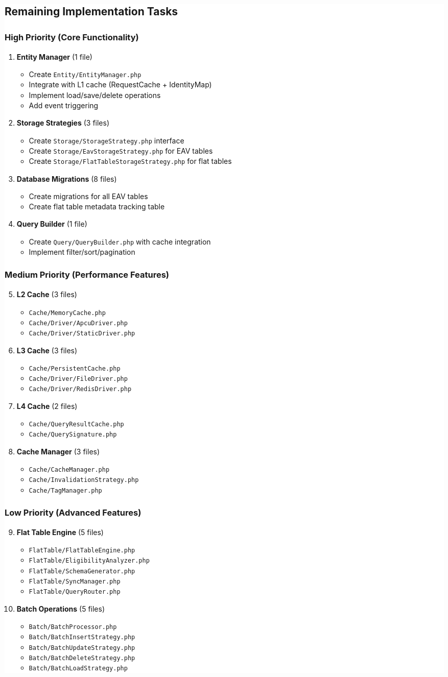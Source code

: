 ## Remaining Implementation Tasks

### High Priority (Core Functionality)

1. **Entity Manager** (1 file)
   - Create `Entity/EntityManager.php`
   - Integrate with L1 cache (RequestCache + IdentityMap)
   - Implement load/save/delete operations
   - Add event triggering

2. **Storage Strategies** (3 files)
   - Create `Storage/StorageStrategy.php` interface
   - Create `Storage/EavStorageStrategy.php` for EAV tables
   - Create `Storage/FlatTableStorageStrategy.php` for flat tables

3. **Database Migrations** (8 files)
   - Create migrations for all EAV tables
   - Create flat table metadata tracking table

4. **Query Builder** (1 file)
   - Create `Query/QueryBuilder.php` with cache integration
   - Implement filter/sort/pagination

### Medium Priority (Performance Features)

5. **L2 Cache** (3 files)
   - `Cache/MemoryCache.php`
   - `Cache/Driver/ApcuDriver.php`
   - `Cache/Driver/StaticDriver.php`

6. **L3 Cache** (3 files)
   - `Cache/PersistentCache.php`
   - `Cache/Driver/FileDriver.php`
   - `Cache/Driver/RedisDriver.php`

7. **L4 Cache** (2 files)
   - `Cache/QueryResultCache.php`
   - `Cache/QuerySignature.php`

8. **Cache Manager** (3 files)
   - `Cache/CacheManager.php`
   - `Cache/InvalidationStrategy.php`
   - `Cache/TagManager.php`

### Low Priority (Advanced Features)

9. **Flat Table Engine** (5 files)
   - `FlatTable/FlatTableEngine.php`
   - `FlatTable/EligibilityAnalyzer.php`
   - `FlatTable/SchemaGenerator.php`
   - `FlatTable/SyncManager.php`
   - `FlatTable/QueryRouter.php`

10. **Batch Operations** (5 files)
    - `Batch/BatchProcessor.php`
    - `Batch/BatchInsertStrategy.php`
    - `Batch/BatchUpdateStrategy.php`
    - `Batch/BatchDeleteStrategy.php`
    - `Batch/BatchLoadStrategy.php`
